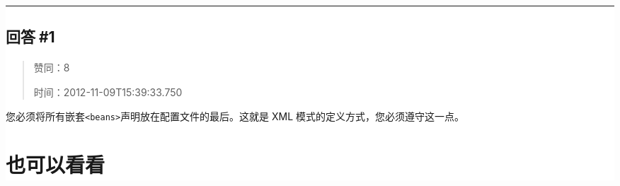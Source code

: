 * * *

## 回答 #1

> 赞同：8
> 
> 时间：2012-11-09T15:39:33.750

您必须将所有嵌套`<beans>`声明放在配置文件的最后。这就是 XML 模式的定义方式，您必须遵守这一点。

# 也可以看看


